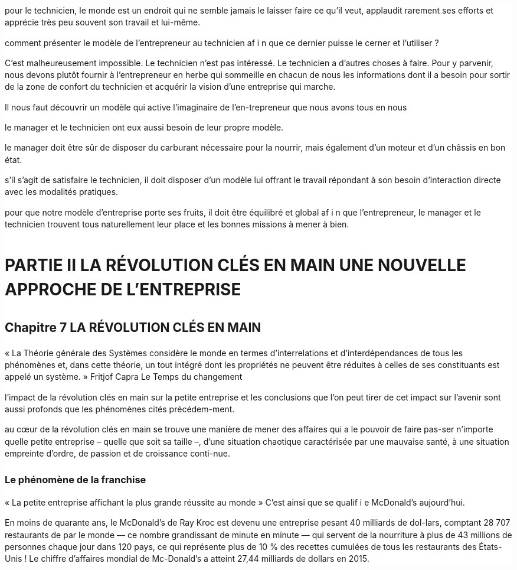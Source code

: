pour le technicien, le monde est un endroit qui ne semble jamais le laisser faire ce qu’il veut, applaudit rarement ses efforts et apprécie très peu souvent son travail et lui-même.

comment présenter le modèle de l’entrepreneur au technicien af i n que ce dernier puisse le cerner et l’utiliser ?

C’est malheureusement impossible.
Le technicien n’est pas intéressé.
Le technicien a d’autres choses à faire.
Pour y parvenir, nous devons plutôt fournir à l’entrepreneur en herbe qui sommeille en chacun de nous les informations dont il a besoin pour sortir de la zone de confort du technicien et acquérir la vision d’une entreprise qui marche.

Il nous faut découvrir un modèle qui active l’imaginaire de l’en-trepreneur que nous avons tous en nous

le manager et le technicien ont eux aussi besoin de leur propre modèle.

le manager doit être sûr de disposer du carburant nécessaire pour la nourrir, mais également d’un moteur et d’un châssis en bon état.

s’il s’agit de satisfaire le technicien, il doit disposer d’un modèle lui offrant le travail répondant à son besoin d’interaction directe avec les modalités pratiques.

pour que notre modèle d’entreprise porte ses fruits, il doit être équilibré et global af i n que l’entrepreneur, le manager et le technicien trouvent tous naturellement leur place et les bonnes missions à mener à bien.

# PARTIE II LA RÉVOLUTION CLÉS EN MAIN UNE NOUVELLE APPROCHE DE L’ENTREPRISE
## Chapitre 7 LA RÉVOLUTION CLÉS EN MAIN

« La Théorie générale des Systèmes considère le monde en termes d’interrelations et d’interdépendances de tous les phénomènes et, dans cette théorie, un tout intégré dont les propriétés ne peuvent être réduites  à celles de ses constituants est appelé un système. » Fritjof Capra Le Temps du changement

l’impact de la révolution clés en main sur la petite entreprise et les conclusions que l’on peut tirer de cet impact sur l’avenir sont aussi profonds que les phénomènes cités précédem-ment.

au cœur de la révolution clés en main se trouve une manière de mener des affaires qui a le pouvoir de faire pas-ser n’importe quelle petite entreprise – quelle que soit sa taille –, d’une situation chaotique caractérisée par une mauvaise santé, à une situation empreinte d’ordre, de passion et de croissance conti-nue.

### Le phénomène de la franchise

« La petite entreprise affichant la plus grande réussite au monde » C’est ainsi que se qualif i e McDonald’s aujourd’hui.

En moins de quarante ans, le McDonald’s de Ray Kroc est devenu une entreprise pesant 40 milliards de dol-lars, comptant 28 707 restaurants de par le monde — ce nombre grandissant de minute en minute — qui servent de la nourriture à plus de 43 millions de personnes chaque jour dans 120 pays, ce qui représente plus de 10 % des recettes cumulées de tous les restaurants des États-Unis ! Le chiffre d’affaires mondial de Mc-Donald’s a atteint 27,44 milliards de dollars en 2015.
